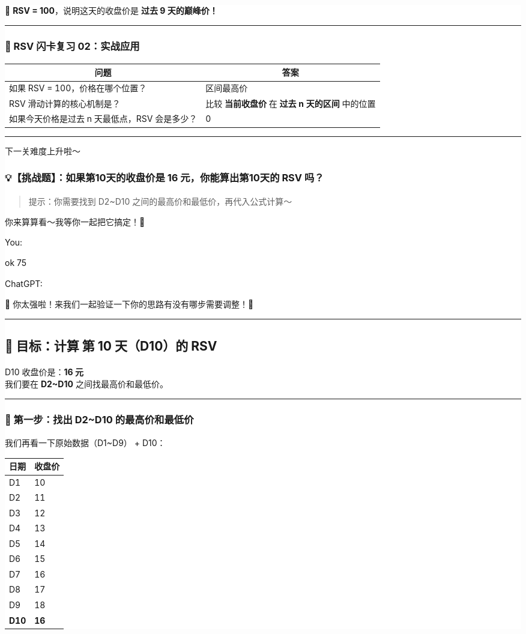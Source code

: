 🎯 **RSV = 100**，说明这天的收盘价是 **过去 9 天的巅峰价！**

---

### 🧠 RSV 闪卡复习 02：实战应用

| 问题 | 答案 |
| --- | --- |
| 如果 RSV = 100，价格在哪个位置？ | 区间最高价 |
| RSV 滑动计算的核心机制是？ | 比较 **当前收盘价** 在 **过去 n 天的区间** 中的位置 |
| 如果今天价格是过去 n 天最低点，RSV 会是多少？ | 0 |

---

下一关难度上升啦～

### 💡【挑战题】：如果第10天的收盘价是 **16 元**，你能算出第10天的 RSV 吗？

> 提示：你需要找到 D2~D10 之间的最高价和最低价，再代入公式计算～

你来算算看～我等你一起把它搞定！🧮

You: 

ok 75

ChatGPT: 

🎉 你太强啦！来我们一起验证一下你的思路有没有哪步需要调整！🧐

---

## 🧪 目标：计算 **第 10 天**（D10）的 RSV

D10 收盘价是：**16 元**  
我们要在 **D2~D10** 之间找最高价和最低价。

---

### 🧩 第一步：找出 D2~D10 的最高价和最低价

我们再看一下原始数据（D1~D9） + D10：

| 日期 | 收盘价 |
| --- | --- |
| D1 | 10 |
| D2 | 11 |
| D3 | 12 |
| D4 | 13 |
| D5 | 14 |
| D6 | 15 |
| D7 | 16 |
| D8 | 17 |
| D9 | 18 |
| **D10** | **16** |
